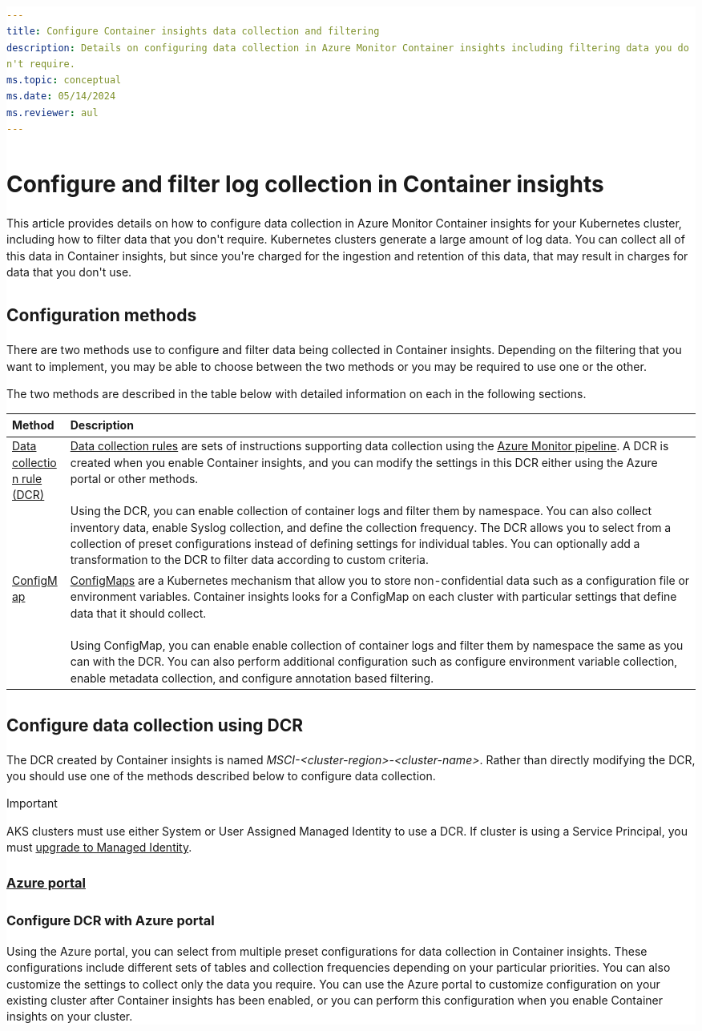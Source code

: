 ```yaml
---
title: Configure Container insights data collection and filtering
description: Details on configuring data collection in Azure Monitor Container insights including filtering data you don't require.
ms.topic: conceptual
ms.date: 05/14/2024
ms.reviewer: aul
---
```


# Configure and filter log collection in Container insights

This article provides details on how to configure data collection in Azure Monitor Container insights for your Kubernetes cluster, including how to filter data that you don't require. Kubernetes clusters generate a large amount of log data. You can collect all of this data in Container insights, but since you're charged for the ingestion and retention of this data, that may result in charges for data that you don't use. 

## Configuration methods
There are two methods use to configure and filter data being collected in Container insights. Depending on the filtering that you want to implement, you may be able to choose between the two methods or you may be required to use one or the other.

The two methods are described in the table below with detailed information on each in the following sections.

| Method | Description |
|:---|:---| 
| [Data collection rule (DCR)](#configure-data-collection-using-dcr) | [Data collection rules](../essentials/data-collection-rule-overview.md) are sets of instructions supporting data collection using the [Azure Monitor pipeline](../essentials/pipeline-overview.md). A DCR is created when you enable Container insights, and you can modify the settings in this DCR either using the Azure portal or other methods.<br><br>Using the DCR, you can enable collection of container logs and filter them by namespace. You can also collect inventory data, enable Syslog collection, and define the collection frequency. The DCR allows you to select from a collection of preset configurations instead of defining settings for individual tables. You can optionally add a transformation to the DCR to filter data according to custom criteria. | 
| [ConfigMap](#configure-data-collection-using-configmap) | [ConfigMaps](https://kubernetes.io/docs/tasks/configure-pod-container/configure-pod-configmap/) are a Kubernetes mechanism that allow you to store non-confidential data such as a configuration file or environment variables. Container insights looks for a ConfigMap on each cluster with particular settings that define data that it should collect.<br><br>Using ConfigMap, you can enable enable collection of container logs and filter them by namespace the same as you can with the DCR. You can also perform additional configuration such as configure environment variable collection, enable metadata collection, and configure annotation based filtering. |

## Configure data collection using DCR
The DCR created by Container insights is named *MSCI-\<cluster-region\>-\<cluster-name\>*. Rather than directly modifying the DCR, you should use one of the methods described below to configure data collection.

> [!IMPORTANT]
> AKS clusters must use either System or User Assigned Managed Identity to use a DCR. If cluster is using a Service Principal, you must [upgrade to Managed Identity](../../aks/use-managed-identity.md#enable-managed-identities-on-an-existing-aks-cluster).


### [Azure portal](#tab/portal)

### Configure DCR with Azure portal
Using the Azure portal, you can select from multiple preset configurations for data collection in Container insights. These configurations include different sets of tables and collection frequencies depending on your particular priorities. You can also customize the settings to collect only the data you require. You can use the Azure portal to customize configuration on your existing cluster after Container insights has been enabled, or you can perform this configuration when you enable Container insights on your cluster.
